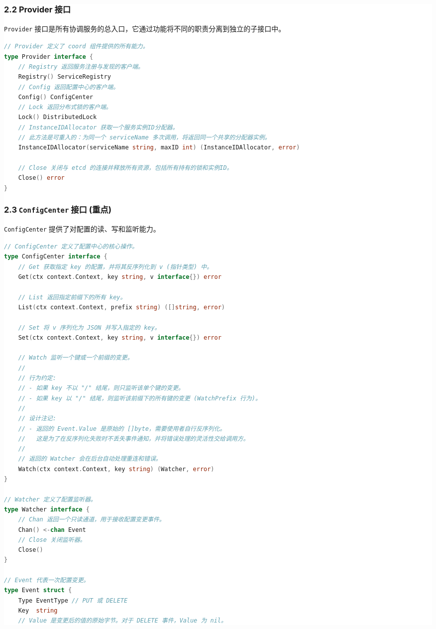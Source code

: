 ### 2.2 Provider 接口

`Provider` 接口是所有协调服务的总入口，它通过功能将不同的职责分离到独立的子接口中。

```go
// Provider 定义了 coord 组件提供的所有能力。
type Provider interface {
	// Registry 返回服务注册与发现的客户端。
	Registry() ServiceRegistry
	// Config 返回配置中心的客户端。
	Config() ConfigCenter
	// Lock 返回分布式锁的客户端。
	Lock() DistributedLock
    // InstanceIDAllocator 获取一个服务实例ID分配器。
    // 此方法是可重入的：为同一个 serviceName 多次调用，将返回同一个共享的分配器实例。
    InstanceIDAllocator(serviceName string, maxID int) (InstanceIDAllocator, error)

	// Close 关闭与 etcd 的连接并释放所有资源，包括所有持有的锁和实例ID。
	Close() error
}
```

### 2.3 `ConfigCenter` 接口 (重点)

`ConfigCenter` 提供了对配置的读、写和监听能力。

```go
// ConfigCenter 定义了配置中心的核心操作。
type ConfigCenter interface {
	// Get 获取指定 key 的配置，并将其反序列化到 v (指针类型) 中。
	Get(ctx context.Context, key string, v interface{}) error

	// List 返回指定前缀下的所有 key。
	List(ctx context.Context, prefix string) ([]string, error)

	// Set 将 v 序列化为 JSON 并写入指定的 key。
	Set(ctx context.Context, key string, v interface{}) error

	// Watch 监听一个键或一个前缀的变更。
	//
	// 行为约定:
	// - 如果 key 不以 "/" 结尾，则只监听该单个键的变更。
	// - 如果 key 以 "/" 结尾，则监听该前缀下的所有键的变更 (WatchPrefix 行为)。
    //
    // 设计注记:
    // - 返回的 Event.Value 是原始的 []byte，需要使用者自行反序列化。
    //   这是为了在反序列化失败时不丢失事件通知，并将错误处理的灵活性交给调用方。
	//
	// 返回的 Watcher 会在后台自动处理重连和错误。
	Watch(ctx context.Context, key string) (Watcher, error)
}

// Watcher 定义了配置监听器。
type Watcher interface {
    // Chan 返回一个只读通道，用于接收配置变更事件。
    Chan() <-chan Event
    // Close 关闭监听器。
    Close()
}

// Event 代表一次配置变更。
type Event struct {
    Type EventType // PUT 或 DELETE
    Key  string
    // Value 是变更后的值的原始字节。对于 DELETE 事件，Value 为 nil。
```